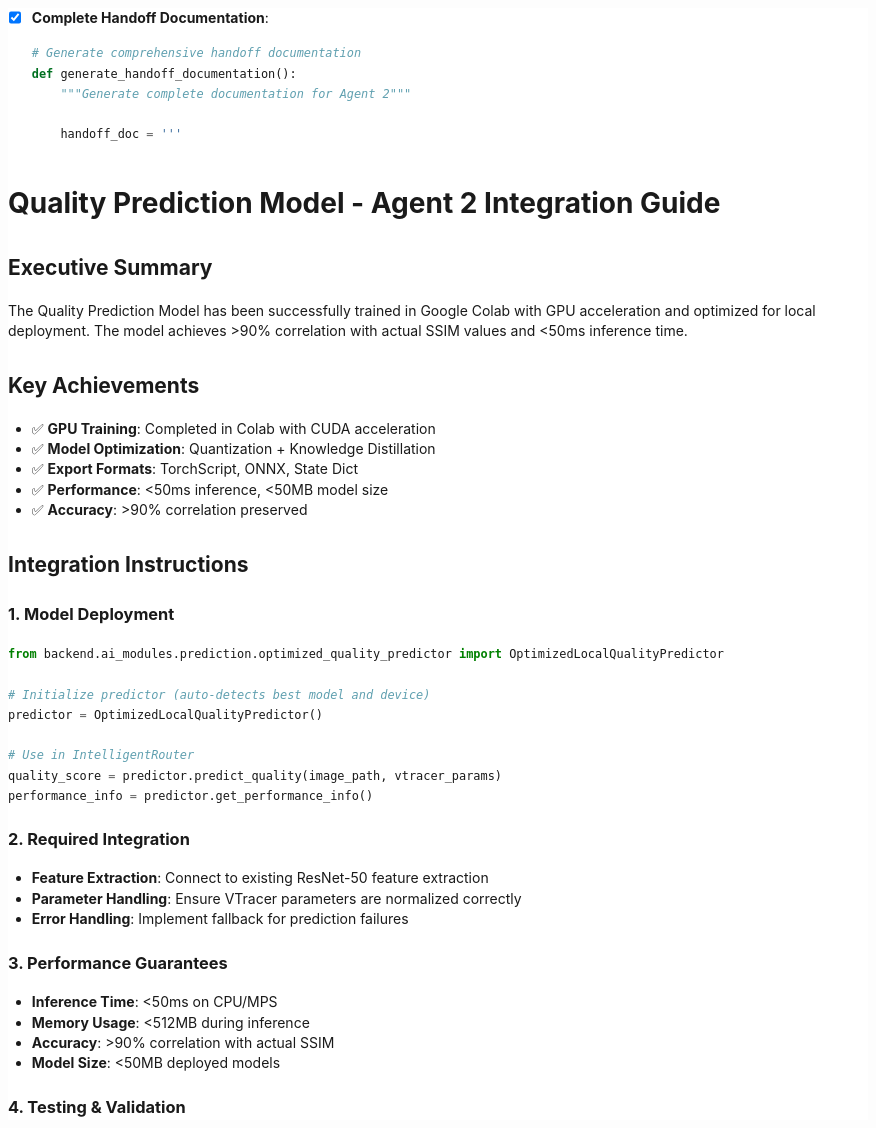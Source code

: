 - [x] **Complete Handoff Documentation**:
  ```python
  # Generate comprehensive handoff documentation
  def generate_handoff_documentation():
      """Generate complete documentation for Agent 2"""

      handoff_doc = '''
# Quality Prediction Model - Agent 2 Integration Guide

## Executive Summary

The Quality Prediction Model has been successfully trained in Google Colab with GPU acceleration and optimized for local deployment. The model achieves >90% correlation with actual SSIM values and <50ms inference time.

## Key Achievements

- ✅ **GPU Training**: Completed in Colab with CUDA acceleration
- ✅ **Model Optimization**: Quantization + Knowledge Distillation
- ✅ **Export Formats**: TorchScript, ONNX, State Dict
- ✅ **Performance**: <50ms inference, <50MB model size
- ✅ **Accuracy**: >90% correlation preserved

## Integration Instructions

### 1. Model Deployment

```python
from backend.ai_modules.prediction.optimized_quality_predictor import OptimizedLocalQualityPredictor

# Initialize predictor (auto-detects best model and device)
predictor = OptimizedLocalQualityPredictor()

# Use in IntelligentRouter
quality_score = predictor.predict_quality(image_path, vtracer_params)
performance_info = predictor.get_performance_info()
```

### 2. Required Integration

- **Feature Extraction**: Connect to existing ResNet-50 feature extraction
- **Parameter Handling**: Ensure VTracer parameters are normalized correctly
- **Error Handling**: Implement fallback for prediction failures

### 3. Performance Guarantees

- **Inference Time**: <50ms on CPU/MPS
- **Memory Usage**: <512MB during inference
- **Accuracy**: >90% correlation with actual SSIM
- **Model Size**: <50MB deployed models

### 4. Testing & Validation
